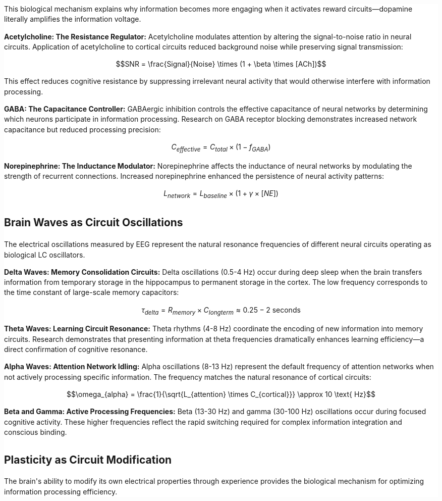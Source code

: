 This biological mechanism explains why information becomes more engaging when it activates reward circuits—dopamine literally amplifies the information voltage.

**Acetylcholine: The Resistance Regulator:**
Acetylcholine modulates attention by altering the signal-to-noise ratio in neural circuits. Application of acetylcholine to cortical circuits reduced background noise while preserving signal transmission:

$$SNR = \frac{Signal}{Noise} \times (1 + \beta \times [ACh])$$

This effect reduces cognitive resistance by suppressing irrelevant neural activity that would otherwise interfere with information processing.

**GABA: The Capacitance Controller:**
GABAergic inhibition controls the effective capacitance of neural networks by determining which neurons participate in information processing. Research on GABA receptor blocking demonstrates increased network capacitance but reduced processing precision:

$$C_{effective} = C_{total} \times (1 - f_{GABA})$$

**Norepinephrine: The Inductance Modulator:**
Norepinephrine affects the inductance of neural networks by modulating the strength of recurrent connections. Increased norepinephrine enhanced the persistence of neural activity patterns:

$$L_{network} = L_{baseline} \times (1 + \gamma \times [NE])$$

## Brain Waves as Circuit Oscillations

The electrical oscillations measured by EEG represent the natural resonance frequencies of different neural circuits operating as biological LC oscillators.

**Delta Waves: Memory Consolidation Circuits:**
Delta oscillations (0.5-4 Hz) occur during deep sleep when the brain transfers information from temporary storage in the hippocampus to permanent storage in the cortex. The low frequency corresponds to the time constant of large-scale memory capacitors:

$$\tau_{delta} = R_{memory} \times C_{longterm} \approx 0.25-2 \text{ seconds}$$

**Theta Waves: Learning Circuit Resonance:**
Theta rhythms (4-8 Hz) coordinate the encoding of new information into memory circuits. Research demonstrates that presenting information at theta frequencies dramatically enhances learning efficiency—a direct confirmation of cognitive resonance.

**Alpha Waves: Attention Network Idling:**
Alpha oscillations (8-13 Hz) represent the default frequency of attention networks when not actively processing specific information. The frequency matches the natural resonance of cortical circuits:

$$\omega_{alpha} = \frac{1}{\sqrt{L_{attention} \times C_{cortical}}} \approx 10 \text{ Hz}$$

**Beta and Gamma: Active Processing Frequencies:**
Beta (13-30 Hz) and gamma (30-100 Hz) oscillations occur during focused cognitive activity. These higher frequencies reflect the rapid switching required for complex information integration and conscious binding.

## Plasticity as Circuit Modification

The brain's ability to modify its own electrical properties through experience provides the biological mechanism for optimizing information processing efficiency.

